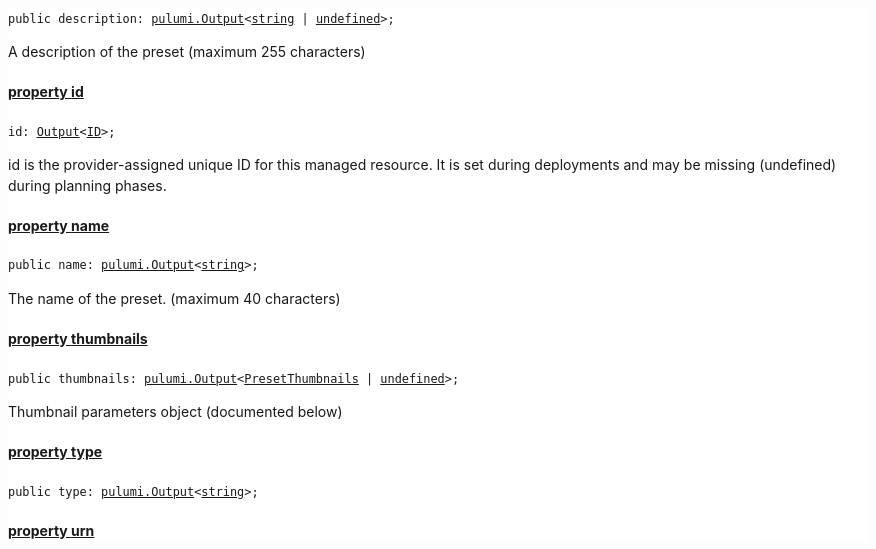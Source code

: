<pre class="highlight"><code><span class='kd'>public </span>description: <a href='/docs/reference/pkg/nodejs/pulumi/pulumi/#Output'>pulumi.Output</a>&lt;<span class='kd'><a href='https://developer.mozilla.org/en-US/docs/Web/JavaScript/Reference/Global_Objects/String'>string</a></span> | <span class='kd'><a href='https://developer.mozilla.org/en-US/docs/Web/JavaScript/Reference/Global_Objects/undefined'>undefined</a></span>&gt;;</code></pre>

A description of the preset (maximum 255 characters)

<h4 class="pdoc-member-header" id="Preset-id">
<a class="pdoc-child-name" href="https://github.com/pulumi/pulumi-aws/blob/d10e445799fff2664ea743052464719b2970877d/sdk/nodejs/elastictranscoder/preset.ts#L76">property <b>id</b></a>
</h4>

<pre class="highlight"><code><span class='kd'></span>id: <a href='/docs/reference/pkg/nodejs/pulumi/pulumi/#Output'>Output</a>&lt;<a href='/docs/reference/pkg/nodejs/pulumi/pulumi/#ID'>ID</a>&gt;;</code></pre>

id is the provider-assigned unique ID for this managed resource.  It is set during
deployments and may be missing (undefined) during planning phases.

<h4 class="pdoc-member-header" id="Preset-name">
<a class="pdoc-child-name" href="https://github.com/pulumi/pulumi-aws/blob/d10e445799fff2664ea743052464719b2970877d/sdk/nodejs/elastictranscoder/preset.ts#L123">property <b>name</b></a>
</h4>

<pre class="highlight"><code><span class='kd'>public </span>name: <a href='/docs/reference/pkg/nodejs/pulumi/pulumi/#Output'>pulumi.Output</a>&lt;<span class='kd'><a href='https://developer.mozilla.org/en-US/docs/Web/JavaScript/Reference/Global_Objects/String'>string</a></span>&gt;;</code></pre>

The name of the preset. (maximum 40 characters)

<h4 class="pdoc-member-header" id="Preset-thumbnails">
<a class="pdoc-child-name" href="https://github.com/pulumi/pulumi-aws/blob/d10e445799fff2664ea743052464719b2970877d/sdk/nodejs/elastictranscoder/preset.ts#L127">property <b>thumbnails</b></a>
</h4>

<pre class="highlight"><code><span class='kd'>public </span>thumbnails: <a href='/docs/reference/pkg/nodejs/pulumi/pulumi/#Output'>pulumi.Output</a>&lt;<a href='/docs/reference/pkg/nodejs/pulumi/aws/types/output/#PresetThumbnails'>PresetThumbnails</a> | <span class='kd'><a href='https://developer.mozilla.org/en-US/docs/Web/JavaScript/Reference/Global_Objects/undefined'>undefined</a></span>&gt;;</code></pre>

Thumbnail parameters object (documented below)

<h4 class="pdoc-member-header" id="Preset-type">
<a class="pdoc-child-name" href="https://github.com/pulumi/pulumi-aws/blob/d10e445799fff2664ea743052464719b2970877d/sdk/nodejs/elastictranscoder/preset.ts#L128">property <b>type</b></a>
</h4>

<pre class="highlight"><code><span class='kd'>public </span>type: <a href='/docs/reference/pkg/nodejs/pulumi/pulumi/#Output'>pulumi.Output</a>&lt;<span class='kd'><a href='https://developer.mozilla.org/en-US/docs/Web/JavaScript/Reference/Global_Objects/String'>string</a></span>&gt;;</code></pre>
<h4 class="pdoc-member-header" id="Preset-urn">
<a class="pdoc-child-name" href="https://github.com/pulumi/pulumi-aws/blob/d10e445799fff2664ea743052464719b2970877d/sdk/nodejs/elastictranscoder/preset.ts#L76">property <b>urn</b></a>
</h4>
